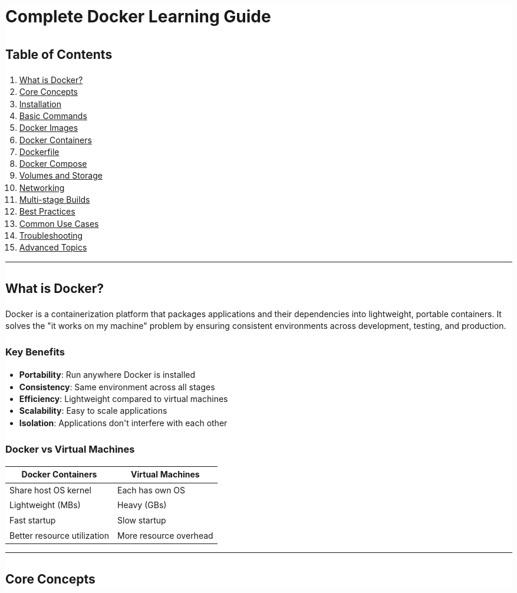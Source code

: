 # Complete Docker Learning Guide

## Table of Contents
1. [What is Docker?](#what-is-docker)
2. [Core Concepts](#core-concepts)
3. [Installation](#installation)
4. [Basic Commands](#basic-commands)
5. [Docker Images](#docker-images)
6. [Docker Containers](#docker-containers)
7. [Dockerfile](#dockerfile)
8. [Docker Compose](#docker-compose)
9. [Volumes and Storage](#volumes-and-storage)
10. [Networking](#networking)
11. [Multi-stage Builds](#multi-stage-builds)
12. [Best Practices](#best-practices)
13. [Common Use Cases](#common-use-cases)
14. [Troubleshooting](#troubleshooting)
15. [Advanced Topics](#advanced-topics)

---

## What is Docker?

Docker is a containerization platform that packages applications and their dependencies into lightweight, portable containers. It solves the "it works on my machine" problem by ensuring consistent environments across development, testing, and production.

### Key Benefits
- **Portability**: Run anywhere Docker is installed
- **Consistency**: Same environment across all stages
- **Efficiency**: Lightweight compared to virtual machines
- **Scalability**: Easy to scale applications
- **Isolation**: Applications don't interfere with each other

### Docker vs Virtual Machines
| Docker Containers | Virtual Machines |
|------------------|------------------|
| Share host OS kernel | Each has own OS |
| Lightweight (MBs) | Heavy (GBs) |
| Fast startup | Slow startup |
| Better resource utilization | More resource overhead |

---

## Core Concepts
